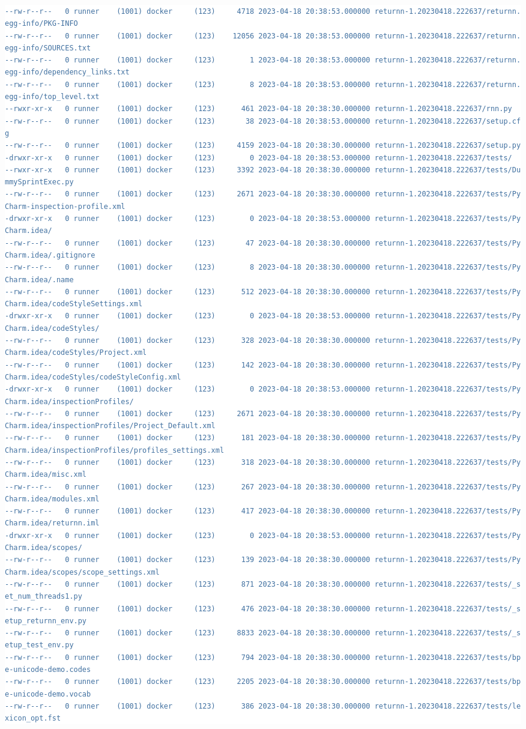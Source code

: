 ```diff
--rw-r--r--   0 runner    (1001) docker     (123)     4718 2023-04-18 20:38:53.000000 returnn-1.20230418.222637/returnn.egg-info/PKG-INFO
--rw-r--r--   0 runner    (1001) docker     (123)    12056 2023-04-18 20:38:53.000000 returnn-1.20230418.222637/returnn.egg-info/SOURCES.txt
--rw-r--r--   0 runner    (1001) docker     (123)        1 2023-04-18 20:38:53.000000 returnn-1.20230418.222637/returnn.egg-info/dependency_links.txt
--rw-r--r--   0 runner    (1001) docker     (123)        8 2023-04-18 20:38:53.000000 returnn-1.20230418.222637/returnn.egg-info/top_level.txt
--rwxr-xr-x   0 runner    (1001) docker     (123)      461 2023-04-18 20:38:30.000000 returnn-1.20230418.222637/rnn.py
--rw-r--r--   0 runner    (1001) docker     (123)       38 2023-04-18 20:38:53.000000 returnn-1.20230418.222637/setup.cfg
--rw-r--r--   0 runner    (1001) docker     (123)     4159 2023-04-18 20:38:30.000000 returnn-1.20230418.222637/setup.py
-drwxr-xr-x   0 runner    (1001) docker     (123)        0 2023-04-18 20:38:53.000000 returnn-1.20230418.222637/tests/
--rwxr-xr-x   0 runner    (1001) docker     (123)     3392 2023-04-18 20:38:30.000000 returnn-1.20230418.222637/tests/DummySprintExec.py
--rw-r--r--   0 runner    (1001) docker     (123)     2671 2023-04-18 20:38:30.000000 returnn-1.20230418.222637/tests/PyCharm-inspection-profile.xml
-drwxr-xr-x   0 runner    (1001) docker     (123)        0 2023-04-18 20:38:53.000000 returnn-1.20230418.222637/tests/PyCharm.idea/
--rw-r--r--   0 runner    (1001) docker     (123)       47 2023-04-18 20:38:30.000000 returnn-1.20230418.222637/tests/PyCharm.idea/.gitignore
--rw-r--r--   0 runner    (1001) docker     (123)        8 2023-04-18 20:38:30.000000 returnn-1.20230418.222637/tests/PyCharm.idea/.name
--rw-r--r--   0 runner    (1001) docker     (123)      512 2023-04-18 20:38:30.000000 returnn-1.20230418.222637/tests/PyCharm.idea/codeStyleSettings.xml
-drwxr-xr-x   0 runner    (1001) docker     (123)        0 2023-04-18 20:38:53.000000 returnn-1.20230418.222637/tests/PyCharm.idea/codeStyles/
--rw-r--r--   0 runner    (1001) docker     (123)      328 2023-04-18 20:38:30.000000 returnn-1.20230418.222637/tests/PyCharm.idea/codeStyles/Project.xml
--rw-r--r--   0 runner    (1001) docker     (123)      142 2023-04-18 20:38:30.000000 returnn-1.20230418.222637/tests/PyCharm.idea/codeStyles/codeStyleConfig.xml
-drwxr-xr-x   0 runner    (1001) docker     (123)        0 2023-04-18 20:38:53.000000 returnn-1.20230418.222637/tests/PyCharm.idea/inspectionProfiles/
--rw-r--r--   0 runner    (1001) docker     (123)     2671 2023-04-18 20:38:30.000000 returnn-1.20230418.222637/tests/PyCharm.idea/inspectionProfiles/Project_Default.xml
--rw-r--r--   0 runner    (1001) docker     (123)      181 2023-04-18 20:38:30.000000 returnn-1.20230418.222637/tests/PyCharm.idea/inspectionProfiles/profiles_settings.xml
--rw-r--r--   0 runner    (1001) docker     (123)      318 2023-04-18 20:38:30.000000 returnn-1.20230418.222637/tests/PyCharm.idea/misc.xml
--rw-r--r--   0 runner    (1001) docker     (123)      267 2023-04-18 20:38:30.000000 returnn-1.20230418.222637/tests/PyCharm.idea/modules.xml
--rw-r--r--   0 runner    (1001) docker     (123)      417 2023-04-18 20:38:30.000000 returnn-1.20230418.222637/tests/PyCharm.idea/returnn.iml
-drwxr-xr-x   0 runner    (1001) docker     (123)        0 2023-04-18 20:38:53.000000 returnn-1.20230418.222637/tests/PyCharm.idea/scopes/
--rw-r--r--   0 runner    (1001) docker     (123)      139 2023-04-18 20:38:30.000000 returnn-1.20230418.222637/tests/PyCharm.idea/scopes/scope_settings.xml
--rw-r--r--   0 runner    (1001) docker     (123)      871 2023-04-18 20:38:30.000000 returnn-1.20230418.222637/tests/_set_num_threads1.py
--rw-r--r--   0 runner    (1001) docker     (123)      476 2023-04-18 20:38:30.000000 returnn-1.20230418.222637/tests/_setup_returnn_env.py
--rw-r--r--   0 runner    (1001) docker     (123)     8833 2023-04-18 20:38:30.000000 returnn-1.20230418.222637/tests/_setup_test_env.py
--rw-r--r--   0 runner    (1001) docker     (123)      794 2023-04-18 20:38:30.000000 returnn-1.20230418.222637/tests/bpe-unicode-demo.codes
--rw-r--r--   0 runner    (1001) docker     (123)     2205 2023-04-18 20:38:30.000000 returnn-1.20230418.222637/tests/bpe-unicode-demo.vocab
--rw-r--r--   0 runner    (1001) docker     (123)      386 2023-04-18 20:38:30.000000 returnn-1.20230418.222637/tests/lexicon_opt.fst
```